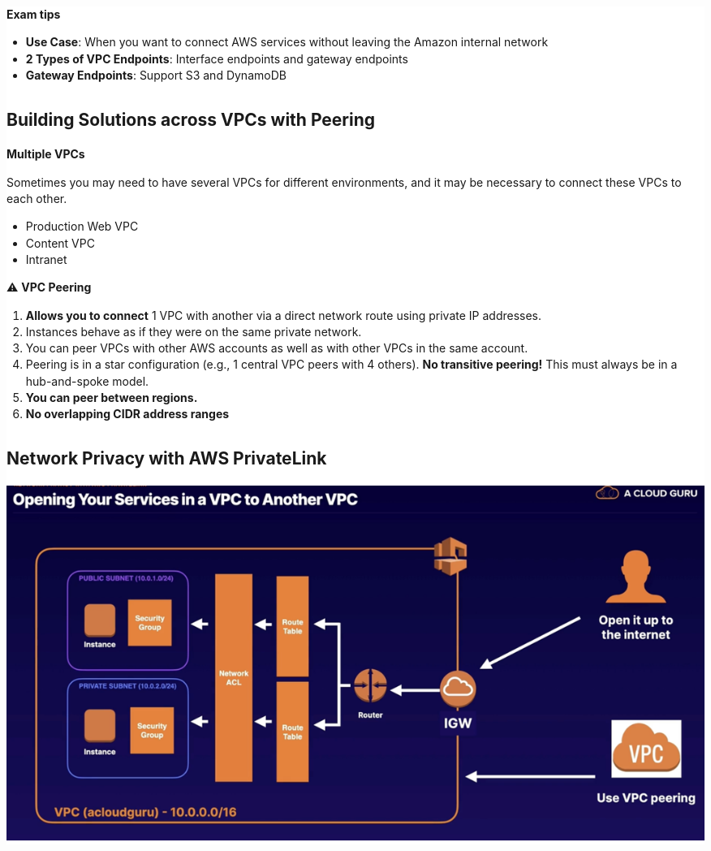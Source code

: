 **Exam tips**

- **Use Case**: When you want to connect AWS services without leaving the Amazon internal network
- **2 Types of VPC Endpoints**: Interface endpoints and gateway endpoints
- **Gateway Endpoints**: Support S3 and DynamoDB

## Building Solutions across VPCs with Peering

**Multiple VPCs**

Sometimes you may need to have several VPCs for different environments, and it may be necessary to connect these VPCs to each other.

- Production Web VPC
- Content VPC
- Intranet

⚠️ **VPC Peering**

1. **Allows you to connect** 1 VPC with another via a direct network route using private IP addresses.
2. Instances behave as if they were on the same private network.
3. You can peer VPCs with other AWS accounts as well as with other VPCs in the same account.
4. Peering is in a star configuration (e.g., 1 central VPC peers with 4 others). **No transitive peering!** This must always be in a hub-and-spoke model.
5. **You can peer between regions.**
6. **No overlapping CIDR address ranges**

## Network Privacy with AWS PrivateLink

![Untitled](images/aws-ace/Untitled%2024.png)
